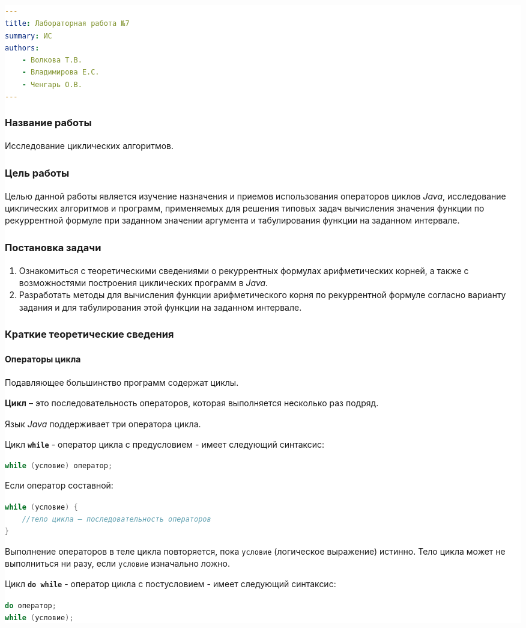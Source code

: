 ```yaml
---
title: Лабораторная работа №7
summary: ИС
authors:
    - Волкова Т.В.
    - Владимирова Е.С.
    - Ченгарь О.В.
---
```

### Название работы
Исследование циклических алгоритмов.

### Цель работы
Целью данной работы является изучение назначения и приемов использования операторов циклов *Java*, исследование циклических алгоритмов и программ, применяемых для решения типовых задач вычисления значения функции по рекуррентной формуле при заданном значении аргумента и табулирования функции на заданном интервале.

### Постановка задачи
1. Ознакомиться с теоретическими сведениями о рекуррентных формулах арифметических корней, а также с возможностями построения циклических программ в *Java*.
2. Разработать методы  для вычисления функции арифметического корня по рекуррентной формуле согласно варианту задания и  для табулирования этой функции на заданном интервале.

### Краткие теоретические сведения

#### Операторы цикла

Подавляющее большинство программ содержат циклы. 

**Цикл** – это последовательность операторов, которая выполняется несколько раз подряд.

Язык *Java* поддерживает три оператора цикла.

Цикл **`while`** - оператор цикла с предусловием - имеет следующий синтаксис:
```java
while (условие) оператор;
```

Если оператор составной:
```java
while (условие) {
    //тело цикла – последовательность операторов
}
```

Выполнение операторов в теле цикла повторяется, пока `условие` (логическое выражение) истинно.
Тело цикла может не выполниться ни разу, если `условие` изначально ложно.

Цикл **`do while`** - оператор цикла с постусловием - имеет следующий синтаксис:
```java
do оператор; 
while (условие);
```
